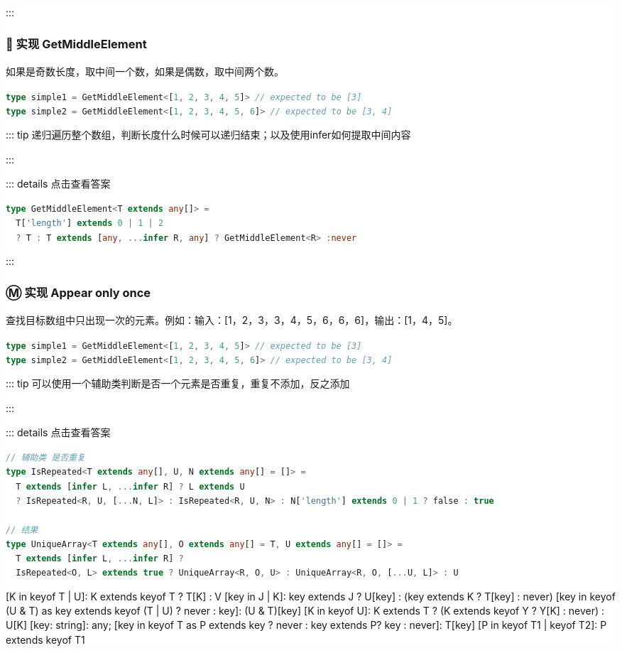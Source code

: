
:::





### :door:    实现 GetMiddleElement



如果是奇数长度，取中间一个数，如果是偶数，取中间两个数。

```ts
type simple1 = GetMiddleElement<[1, 2, 3, 4, 5]> // expected to be [3]
type simple2 = GetMiddleElement<[1, 2, 3, 4, 5, 6]> // expected to be [3, 4]
```



::: tip 递归遍历整个数组，判断长度什么时候可以递归结束；以及使用infer如何提取中间内容

:::



::: details 点击查看答案

```ts
type GetMiddleElement<T extends any[]> =
  T['length'] extends 0 | 1 | 2
  ? T : T extends [any, ...infer R, any] ? GetMiddleElement<R> :never
```

:::





### :m:  实现 Appear only once



查找目标数组中只出现一次的元素。例如：输入：[1，2，3，3，4，5，6，6，6]，输出：[1，4，5]。

```ts
type simple1 = GetMiddleElement<[1, 2, 3, 4, 5]> // expected to be [3]
type simple2 = GetMiddleElement<[1, 2, 3, 4, 5, 6]> // expected to be [3, 4]
```



::: tip 可以使用一个辅助类判断是否一个元素是否重复，重复不添加，反之添加

:::



::: details 点击查看答案

```ts
// 辅助类 是否重复
type IsRepeated<T extends any[], U, N extends any[] = []> =
  T extends [infer L, ...infer R] ? L extends U
  ? IsRepeated<R, U, [...N, L]> : IsRepeated<R, U, N> : N['length'] extends 0 | 1 ? false : true

// 结果
type UniqueArray<T extends any[], O extends any[] = T, U extends any[] = []> =
  T extends [infer L, ...infer R] ?
  IsRepeated<O, L> extends true ? UniqueArray<R, O, U> : UniqueArray<R, O, [...U, L]> : U
```


  [K in keyof T | U]: K extends keyof T ? T[K] : V
  [key in J | K]: key extends J ? U[key] : (key extends K ? T[key] : never)
  [key in keyof (U & T) as key extends keyof (T | U) ? never : key]: (U & T)[key]
  [K in keyof U]: K extends T ? (K extends keyof Y ? Y[K] : never) : U[K]
  [key: string]: any;
  [key in keyof T as P extends key ? never : key extends P? key : never]: T[key]
  [P in keyof T1 | keyof T2]: P extends keyof T1
